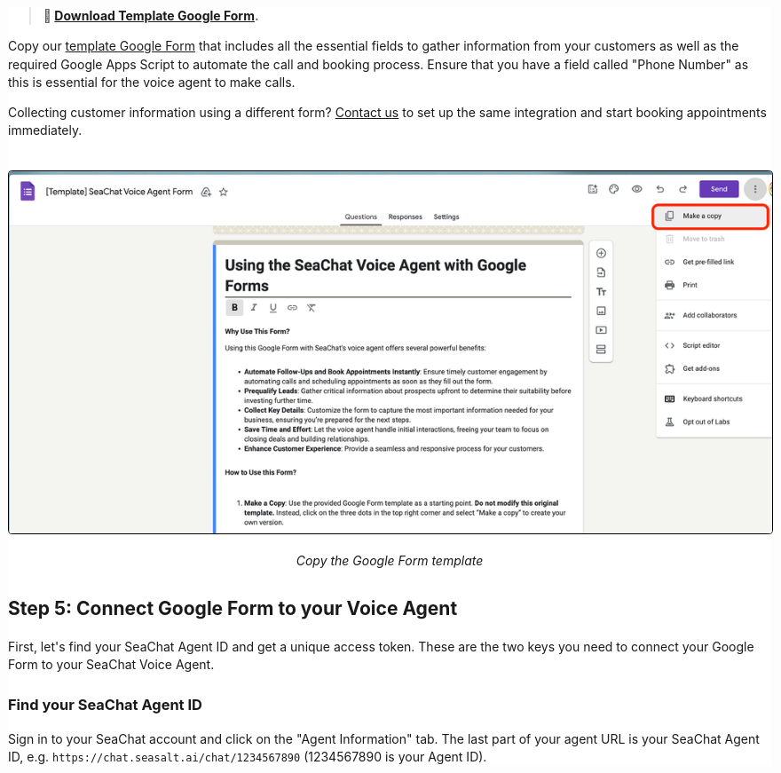 > **🔗 [Download Template Google Form](https://docs.google.com/forms/d/1sPkZ-ZLlRToEFxuGvr1lZFkqKWVX6715iGAa0rWdsUA/edit).**

Copy our [template Google Form](https://docs.google.com/forms/d/1sPkZ-ZLlRToEFxuGvr1lZFkqKWVX6715iGAa0rWdsUA/edit) that includes all the essential fields to gather information from your customers as well as the required Google Apps Script to automate the call and booking process. Ensure that you have a field called "Phone Number" as this is essential for the voice agent to make calls. 

Collecting customer information using a different form? [Contact us](mailto:seachat@seasalt.ai) to set up the same integration and start booking appointments immediately.


<br/>
<center>
<a style="border-radius: 0.4rem; cursor: zoom-in;" href="/images/seachat/en/tutorial-google-form/copy-google-form-template.png" target="_blank">
<img width="100%" style="border-radius: 0.3rem; border: thin solid black; style="border-radius: 0.4rem" src="/images/seachat/en/tutorial-google-form/copy-google-form-template.png" alt="Screenshot illustrating how to copy the Google Form template">
</a>

*Copy the Google Form template*
</center>


## Step 5: Connect Google Form to your Voice Agent

First, let's find your SeaChat Agent ID and get a unique access token. These are the two keys you need to connect your Google Form to your SeaChat Voice Agent.

### Find your SeaChat Agent ID

Sign in to your SeaChat account and click on the "Agent Information" tab. The last part of your agent URL is your SeaChat Agent ID, e.g. `https://chat.seasalt.ai/chat/1234567890` (1234567890 is your Agent ID).

